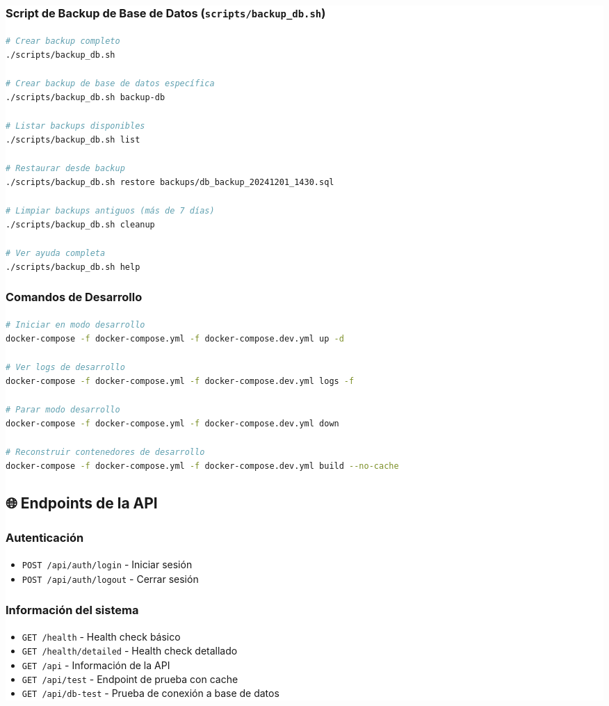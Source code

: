 ### Script de Backup de Base de Datos (`scripts/backup_db.sh`)

```bash
# Crear backup completo
./scripts/backup_db.sh

# Crear backup de base de datos específica
./scripts/backup_db.sh backup-db

# Listar backups disponibles
./scripts/backup_db.sh list

# Restaurar desde backup
./scripts/backup_db.sh restore backups/db_backup_20241201_1430.sql

# Limpiar backups antiguos (más de 7 días)
./scripts/backup_db.sh cleanup

# Ver ayuda completa
./scripts/backup_db.sh help
```

### Comandos de Desarrollo

```bash
# Iniciar en modo desarrollo
docker-compose -f docker-compose.yml -f docker-compose.dev.yml up -d

# Ver logs de desarrollo
docker-compose -f docker-compose.yml -f docker-compose.dev.yml logs -f

# Parar modo desarrollo
docker-compose -f docker-compose.yml -f docker-compose.dev.yml down

# Reconstruir contenedores de desarrollo
docker-compose -f docker-compose.yml -f docker-compose.dev.yml build --no-cache
```

## 🌐 Endpoints de la API

### Autenticación
- `POST /api/auth/login` - Iniciar sesión
- `POST /api/auth/logout` - Cerrar sesión

### Información del sistema
- `GET /health` - Health check básico
- `GET /health/detailed` - Health check detallado
- `GET /api` - Información de la API
- `GET /api/test` - Endpoint de prueba con cache
- `GET /api/db-test` - Prueba de conexión a base de datos
